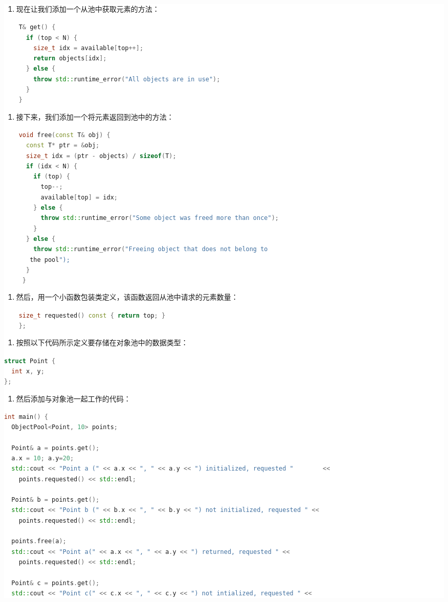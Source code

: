 1.  现在让我们添加一个从池中获取元素的方法：

```cpp
    T& get() {
      if (top < N) {
        size_t idx = available[top++];
        return objects[idx];
      } else {
        throw std::runtime_error("All objects are in use");
      }
    }
```

1.  接下来，我们添加一个将元素返回到池中的方法：

```cpp
    void free(const T& obj) {
      const T* ptr = &obj;
      size_t idx = (ptr - objects) / sizeof(T);
      if (idx < N) {
        if (top) {
          top--;
          available[top] = idx;
        } else {
          throw std::runtime_error("Some object was freed more than once");
        }
      } else {
        throw std::runtime_error("Freeing object that does not belong to
       the pool");
      }
     }
```

1.  然后，用一个小函数包装类定义，该函数返回从池中请求的元素数量：

```cpp
    size_t requested() const { return top; }
    };
```

1.  按照以下代码所示定义要存储在对象池中的数据类型：

```cpp
struct Point {
  int x, y;
};
```

1.  然后添加与对象池一起工作的代码：

```cpp
int main() {
  ObjectPool<Point, 10> points;

  Point& a = points.get();
  a.x = 10; a.y=20;
  std::cout << "Point a (" << a.x << ", " << a.y << ") initialized, requested "        <<
    points.requested() << std::endl;

  Point& b = points.get();
  std::cout << "Point b (" << b.x << ", " << b.y << ") not initialized, requested " <<
    points.requested() << std::endl;

  points.free(a);
  std::cout << "Point a(" << a.x << ", " << a.y << ") returned, requested " <<
    points.requested() << std::endl;

  Point& c = points.get();
  std::cout << "Point c(" << c.x << ", " << c.y << ") not intialized, requested " <<
```